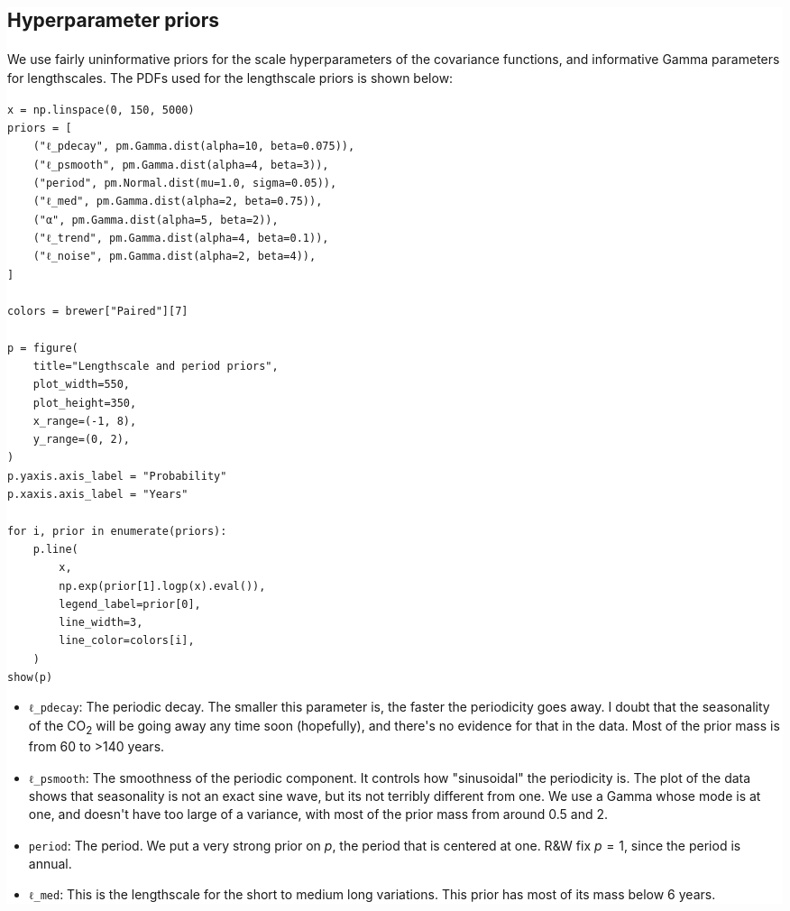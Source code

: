 ## Hyperparameter priors
We use fairly uninformative priors for the scale hyperparameters of the covariance functions, and informative Gamma parameters for lengthscales.  The PDFs used for the lengthscale priors is shown below:

```{code-cell} ipython3
x = np.linspace(0, 150, 5000)
priors = [
    ("ℓ_pdecay", pm.Gamma.dist(alpha=10, beta=0.075)),
    ("ℓ_psmooth", pm.Gamma.dist(alpha=4, beta=3)),
    ("period", pm.Normal.dist(mu=1.0, sigma=0.05)),
    ("ℓ_med", pm.Gamma.dist(alpha=2, beta=0.75)),
    ("α", pm.Gamma.dist(alpha=5, beta=2)),
    ("ℓ_trend", pm.Gamma.dist(alpha=4, beta=0.1)),
    ("ℓ_noise", pm.Gamma.dist(alpha=2, beta=4)),
]

colors = brewer["Paired"][7]

p = figure(
    title="Lengthscale and period priors",
    plot_width=550,
    plot_height=350,
    x_range=(-1, 8),
    y_range=(0, 2),
)
p.yaxis.axis_label = "Probability"
p.xaxis.axis_label = "Years"

for i, prior in enumerate(priors):
    p.line(
        x,
        np.exp(prior[1].logp(x).eval()),
        legend_label=prior[0],
        line_width=3,
        line_color=colors[i],
    )
show(p)
```

- `ℓ_pdecay`: The periodic decay.  The smaller this parameter is, the faster the periodicity goes away.  I doubt that the seasonality of the CO$_2$ will be going away any time soon (hopefully), and there's no evidence for that in the data.  Most of the prior mass is from 60 to >140 years.

- `ℓ_psmooth`: The smoothness of the periodic component.  It controls how "sinusoidal" the periodicity is.  The plot of the data shows that seasonality is not an exact sine wave, but its not terribly different from one.  We use a Gamma whose mode is at one, and doesn't have too large of a variance, with most of the prior mass from around 0.5 and 2.

- `period`: The period.  We put a very strong prior on $p$, the period that is centered at one. R&W fix $p=1$, since the period is annual.  

- `ℓ_med`: This is the lengthscale for the short to medium long variations.  This prior has most of its mass below 6 years.
